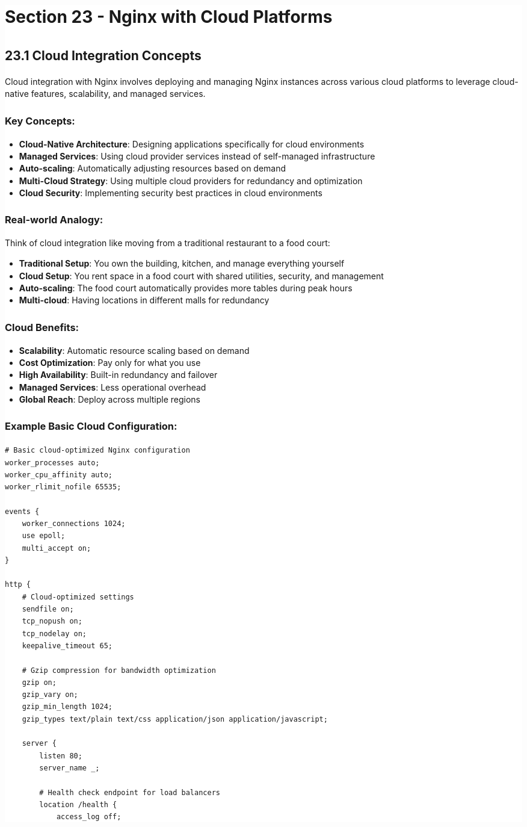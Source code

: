 # Section 23 - Nginx with Cloud Platforms

## 23.1 Cloud Integration Concepts

Cloud integration with Nginx involves deploying and managing Nginx instances across various cloud platforms to leverage cloud-native features, scalability, and managed services.

### Key Concepts:
- **Cloud-Native Architecture**: Designing applications specifically for cloud environments
- **Managed Services**: Using cloud provider services instead of self-managed infrastructure
- **Auto-scaling**: Automatically adjusting resources based on demand
- **Multi-Cloud Strategy**: Using multiple cloud providers for redundancy and optimization
- **Cloud Security**: Implementing security best practices in cloud environments

### Real-world Analogy:
Think of cloud integration like moving from a traditional restaurant to a food court:
- **Traditional Setup**: You own the building, kitchen, and manage everything yourself
- **Cloud Setup**: You rent space in a food court with shared utilities, security, and management
- **Auto-scaling**: The food court automatically provides more tables during peak hours
- **Multi-cloud**: Having locations in different malls for redundancy

### Cloud Benefits:
- **Scalability**: Automatic resource scaling based on demand
- **Cost Optimization**: Pay only for what you use
- **High Availability**: Built-in redundancy and failover
- **Managed Services**: Less operational overhead
- **Global Reach**: Deploy across multiple regions

### Example Basic Cloud Configuration:
```nginx
# Basic cloud-optimized Nginx configuration
worker_processes auto;
worker_cpu_affinity auto;
worker_rlimit_nofile 65535;

events {
    worker_connections 1024;
    use epoll;
    multi_accept on;
}

http {
    # Cloud-optimized settings
    sendfile on;
    tcp_nopush on;
    tcp_nodelay on;
    keepalive_timeout 65;
    
    # Gzip compression for bandwidth optimization
    gzip on;
    gzip_vary on;
    gzip_min_length 1024;
    gzip_types text/plain text/css application/json application/javascript;
    
    server {
        listen 80;
        server_name _;
        
        # Health check endpoint for load balancers
        location /health {
            access_log off;
```